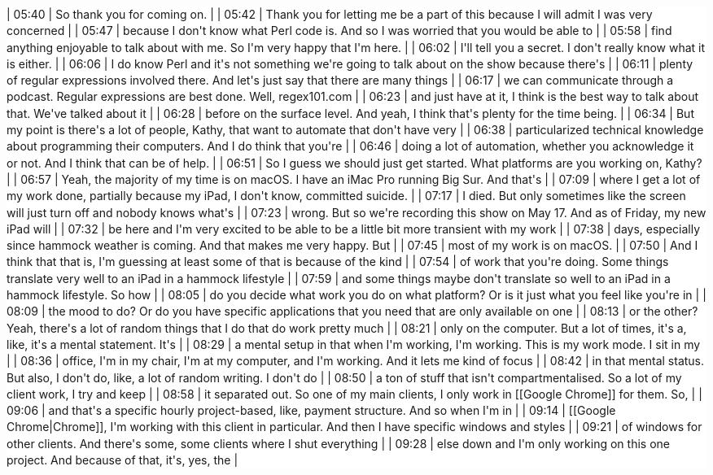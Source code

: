 | 05:40      | So thank you for coming on.                                                                               |
| 05:42      | Thank you for letting me be a part of this because I will admit I was very concerned                      |
| 05:47      | because I don't know what Perl code is. And so I was worried that you would be able to                    |
| 05:58      | find anything enjoyable to talk about with me. So I'm very happy that I'm here.                           |
| 06:02      | I'll tell you a secret. I don't really know what it is either.                                            |
| 06:06      | I do know Perl and it's not something we're going to talk about on the show because there's               |
| 06:11      | plenty of regular expressions involved there. And let's just say that there are many things               |
| 06:17      | we can communicate through a podcast. Regular expressions are best done. Well, regex101.com               |
| 06:23      | and just have at it, I think is the best way to talk about that. We've talked about it                    |
| 06:28      | before on the surface level. And yeah, I think that's plenty for the time being.                          |
| 06:34      | But my point is there's a lot of people, Kathy, that want to automate that don't have very                |
| 06:38      | particularized technical knowledge about programming their computers. And I do think that you're          |
| 06:46      | doing a lot of automation, whether you acknowledge it or not. And I think that can be of help.            |
| 06:51      | So I guess we should just get started. What platforms are you working on, Kathy?                          |
| 06:57      | Yeah, the majority of my time is on macOS. I have an iMac Pro running Big Sur. And that's                 |
| 07:09      | where I get a lot of my work done, partially because my iPad, I don't know, committed suicide.            |
| 07:17      | I died. But only sometimes like the screen will just turn off and nobody knows what's                     |
| 07:23      | wrong. But so we're recording this show on May 17. And as of Friday, my new iPad will                     |
| 07:32      | be here and I'm very excited to be able to be a little bit more transient with my work                    |
| 07:38      | days, especially since hammock weather is coming. And that makes me very happy. But                       |
| 07:45      | most of my work is on macOS.                                                                              |
| 07:50      | And I think that that is, I'm guessing at least some of that is because of the kind                       |
| 07:54      | of work that you're doing. Some things translate very well to an iPad in a hammock lifestyle              |
| 07:59      | and some things maybe don't translate so well to an iPad in a hammock lifestyle. So how                   |
| 08:05      | do you decide what work you do on what platform? Or is it just what you feel like you're in               |
| 08:09      | the mood to do? Or do you have specific applications that you need that are only available on one         |
| 08:13      | or the other? Yeah, there's a lot of random things that I do that do work pretty much                     |
| 08:21      | only on the computer. But a lot of times, it's a, like, it's a mental statement. It's                     |
| 08:29      | a mental setup in that when I'm working, I'm working. This is my work mode. I sit in my                   |
| 08:36      | office, I'm in my chair, I'm at my computer, and I'm working. And it lets me kind of focus                |
| 08:42      | in that mental status. But also, I don't do, like, a lot of random writing. I don't do                    |
| 08:50      | a ton of stuff that isn't compartmentalised. So a lot of my client work, I try and keep                   |
| 08:58      | it separated out. So one of my main clients, I only work in [[Google Chrome]] for them. So,                   |
| 09:06      | and that's a specific hourly project-based, like, payment structure. And so when I'm in                   |
| 09:14      | [[Google Chrome\|Chrome]], I'm working with this client in particular. And then I have specific windows and styles           |
| 09:21      | of windows for other clients. And there's some, some clients where I shut everything                      |
| 09:28      | else down and I'm only working on this one project. And because of that, it's, yes, the                   |